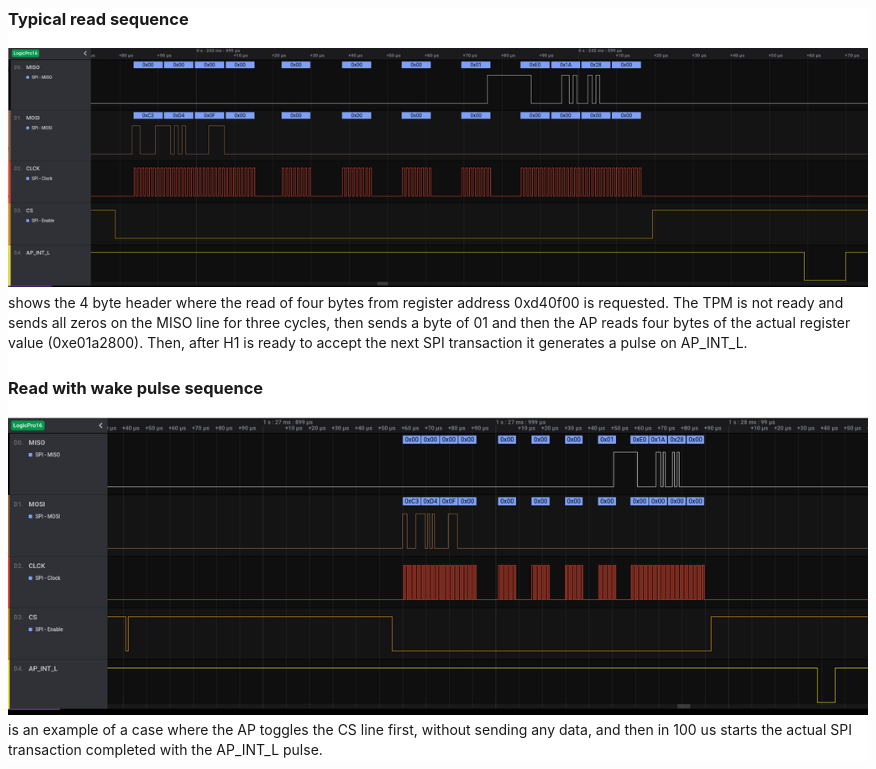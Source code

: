 ### Typical read sequence

[![Typical read sequence](./images/typical_read.png)][2] shows the 4 byte
header where the read of four bytes from register address 0xd40f00 is
requested. The TPM is not ready and sends all zeros on the MISO line for three
cycles, then sends a byte of 01 and then the AP reads four bytes of the actual
register value (0xe01a2800). Then, after H1 is ready to accept the next SPI
transaction it generates a pulse on AP\_INT\_L.

### Read with wake pulse sequence

[![Read with wake pulse](./images/read_with_wake_pulse.png)][3] is an example
of a case where the AP toggles the CS line first, without sending any data,
and then in 100 us starts the actual SPI transaction completed with the
AP\_INT\_L pulse.

[1]:https://drive.google.com/file/d/16Z_Nw1e6z5akUnyLZyI8ivfT5frxKPQh/view
[2]:https://drive.google.com/file/d/1weBd6kBiXoQ0I3TGmbpiHZm0dimByYnI/view
[3]:https://drive.google.com/file/d/13ZSP3up4leG0Etqo4A_gkFK1MeptGDCw/view
